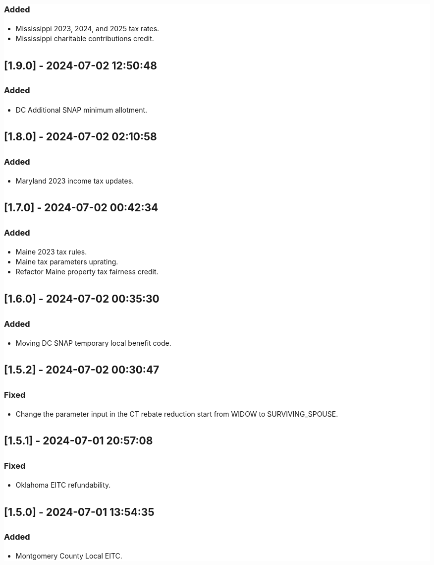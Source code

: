 ### Added

- Mississippi 2023, 2024, and 2025 tax rates.
- Mississippi charitable contributions credit.

## [1.9.0] - 2024-07-02 12:50:48

### Added

- DC Additional SNAP minimum allotment.

## [1.8.0] - 2024-07-02 02:10:58

### Added

- Maryland 2023 income tax updates.

## [1.7.0] - 2024-07-02 00:42:34

### Added

- Maine 2023 tax rules.
- Maine tax parameters uprating.
- Refactor Maine property tax fairness credit.

## [1.6.0] - 2024-07-02 00:35:30

### Added

- Moving DC SNAP temporary local benefit code.

## [1.5.2] - 2024-07-02 00:30:47

### Fixed

- Change the parameter input in the CT rebate reduction start from WIDOW to SURVIVING_SPOUSE.

## [1.5.1] - 2024-07-01 20:57:08

### Fixed

- Oklahoma EITC refundability.

## [1.5.0] - 2024-07-01 13:54:35

### Added

- Montgomery County Local EITC.
